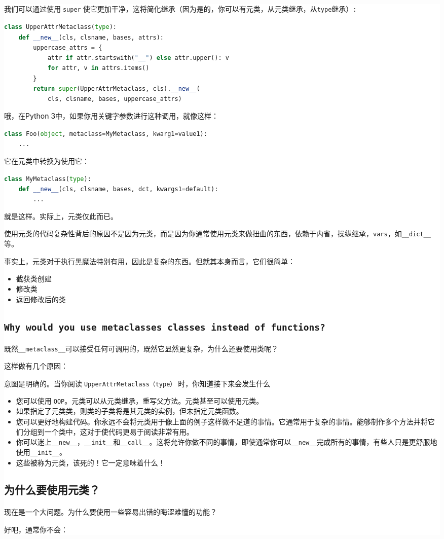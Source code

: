 我们可以通过使用 `super` 使它更加干净，这将简化继承（因为是的，你可以有元类，从元类继承，从`type`继承）`:`


```python
class UpperAttrMetaclass(type):
    def __new__(cls, clsname, bases, attrs):
        uppercase_attrs = {
            attr if attr.startswith("__") else attr.upper(): v
            for attr, v in attrs.items()
        }
        return super(UpperAttrMetaclass, cls).__new__(
            cls, clsname, bases, uppercase_attrs)
```

哦，在Python 3中，如果你用关键字参数进行这种调用，就像这样：

```python
class Foo(object, metaclass=MyMetaclass, kwarg1=value1):
    ...
```

它在元类中转换为使用它：

```python
class MyMetaclass(type):
    def __new__(cls, clsname, bases, dct, kwargs1=default):
        ...
```

就是这样。实际上，元类仅此而已。

使用元类的代码复杂性背后的原因不是因为元类，而是因为你通常使用元类来做扭曲的东西，依赖于内省，操纵继承，`vars`，如`__dict__`等。

事实上，元类对于执行黑魔法特别有用，因此是复杂的东西。但就其本身而言，它们很简单：

- 截获类创建
- 修改类
- 返回修改后的类

## `Why would you use metaclasses classes instead of functions?`

既然`__metaclass__`可以接受任何可调用的，既然它显然更复杂，为什么还要使用类呢？

这样做有几个原因：

意图是明确的。当你阅读 `UpperAttrMetaclass（type）` 时，你知道接下来会发生什么
- 您可以使用 `OOP`。元类可以从元类继承，重写父方法。元类甚至可以使用元类。
- 如果指定了元类类，则类的子类将是其元类的实例，但未指定元类函数。
- 您可以更好地构建代码。你永远不会将元类用于像上面的例子这样微不足道的事情。它通常用于复杂的事情。能够制作多个方法并将它们分组到一个类中，这对于使代码更易于阅读非常有用。
- 你可以迷上`__new__`，`__init__`和`__call__`。这将允许你做不同的事情，即使通常你可以`__new__`完成所有的事情，有些人只是更舒服地使用`__init__`。
- 这些被称为元类，该死的！它一定意味着什么！

## 为什么要使用元类？

现在是一个大问题。为什么要使用一些容易出错的晦涩难懂的功能？

好吧，通常你不会：
